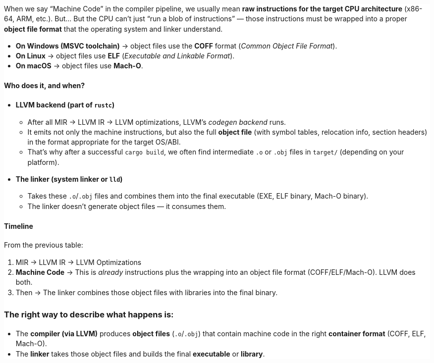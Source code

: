 When we say “Machine Code” in the compiler pipeline, we usually mean **raw instructions for the target CPU architecture** (x86-64, ARM, etc.). But... But the CPU can’t just “run a blob of instructions” — those instructions must be wrapped into a proper **object file format** that the operating system and linker understand.

* **On Windows (MSVC toolchain)** → object files use the **COFF** format (*Common Object File Format*).
* **On Linux** → object files use **ELF** (*Executable and Linkable Format*).
* **On macOS** → object files use **Mach-O**.

#### Who does it, and when?

* **LLVM backend (part of `rustc`)**

  * After all MIR → LLVM IR → LLVM optimizations, LLVM’s *codegen backend* runs.
  * It emits not only the machine instructions, but also the full **object file** (with symbol tables, relocation info, section headers) in the format appropriate for the target OS/ABI.
  * That’s why after a successful `cargo build`, we often find intermediate `.o` or `.obj` files in `target/` (depending on your platform).

* **The linker (system linker or `lld`)**

  * Takes these `.o`/`.obj` files and combines them into the final executable (EXE, ELF binary, Mach-O binary).
  * The linker doesn’t generate object files — it consumes them.


#### Timeline 

From the previous table:

1. MIR → LLVM IR → LLVM Optimizations
2. **Machine Code** → This is *already* instructions plus the wrapping into an object file format (COFF/ELF/Mach-O). LLVM does both.
3. Then → The linker combines those object files with libraries into the final binary.


### The right way to describe what happens is:

* The **compiler (via LLVM)** produces **object files** (`.o`/`.obj`) that contain machine code in the right **container format** (COFF, ELF, Mach-O).
* The **linker** takes those object files and builds the final **executable** or **library**.









<div align="center">
